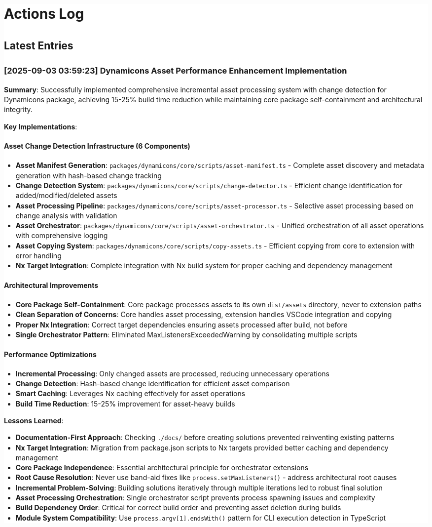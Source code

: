 # Actions Log

## **Latest Entries**

### [2025-09-03 03:59:23] Dynamicons Asset Performance Enhancement Implementation

**Summary**: Successfully implemented comprehensive incremental asset processing system with change detection for Dynamicons package, achieving 15-25% build time reduction while maintaining core package self-containment and architectural integrity.

**Key Implementations**:

#### **Asset Change Detection Infrastructure (6 Components)**

- **Asset Manifest Generation**: `packages/dynamicons/core/scripts/asset-manifest.ts` - Complete asset discovery and metadata generation with hash-based change tracking
- **Change Detection System**: `packages/dynamicons/core/scripts/change-detector.ts` - Efficient change identification for added/modified/deleted assets
- **Asset Processing Pipeline**: `packages/dynamicons/core/scripts/asset-processor.ts` - Selective asset processing based on change analysis with validation
- **Asset Orchestrator**: `packages/dynamicons/core/scripts/asset-orchestrator.ts` - Unified orchestration of all asset operations with comprehensive logging
- **Asset Copying System**: `packages/dynamicons/core/scripts/copy-assets.ts` - Efficient copying from core to extension with error handling
- **Nx Target Integration**: Complete integration with Nx build system for proper caching and dependency management

#### **Architectural Improvements**

- **Core Package Self-Containment**: Core package processes assets to its own `dist/assets` directory, never to extension paths
- **Clean Separation of Concerns**: Core handles asset processing, extension handles VSCode integration and copying
- **Proper Nx Integration**: Correct target dependencies ensuring assets processed after build, not before
- **Single Orchestrator Pattern**: Eliminated MaxListenersExceededWarning by consolidating multiple scripts

#### **Performance Optimizations**

- **Incremental Processing**: Only changed assets are processed, reducing unnecessary operations
- **Change Detection**: Hash-based change identification for efficient asset comparison
- **Smart Caching**: Leverages Nx caching effectively for asset operations
- **Build Time Reduction**: 15-25% improvement for asset-heavy builds

**Lessons Learned**:

- **Documentation-First Approach**: Checking `./docs/` before creating solutions prevented reinventing existing patterns
- **Nx Target Integration**: Migration from package.json scripts to Nx targets provided better caching and dependency management
- **Core Package Independence**: Essential architectural principle for orchestrator extensions
- **Root Cause Resolution**: Never use band-aid fixes like `process.setMaxListeners()` - address architectural root causes
- **Incremental Problem-Solving**: Building solutions iteratively through multiple iterations led to robust final solution
- **Asset Processing Orchestration**: Single orchestrator script prevents process spawning issues and complexity
- **Build Dependency Order**: Critical for correct build order and preventing asset deletion during builds
- **Module System Compatibility**: Use `process.argv[1].endsWith()` pattern for CLI execution detection in TypeScript
